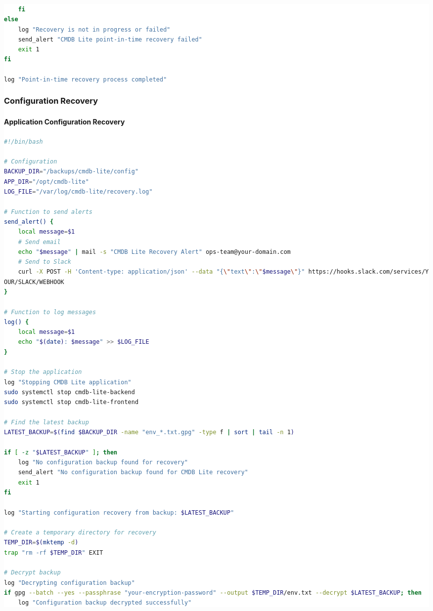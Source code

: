 ```bash
    fi
else
    log "Recovery is not in progress or failed"
    send_alert "CMDB Lite point-in-time recovery failed"
    exit 1
fi

log "Point-in-time recovery process completed"
```

### Configuration Recovery

#### Application Configuration Recovery

```bash
#!/bin/bash

# Configuration
BACKUP_DIR="/backups/cmdb-lite/config"
APP_DIR="/opt/cmdb-lite"
LOG_FILE="/var/log/cmdb-lite/recovery.log"

# Function to send alerts
send_alert() {
    local message=$1
    # Send email
    echo "$message" | mail -s "CMDB Lite Recovery Alert" ops-team@your-domain.com
    # Send to Slack
    curl -X POST -H 'Content-type: application/json' --data "{\"text\":\"$message\"}" https://hooks.slack.com/services/YOUR/SLACK/WEBHOOK
}

# Function to log messages
log() {
    local message=$1
    echo "$(date): $message" >> $LOG_FILE
}

# Stop the application
log "Stopping CMDB Lite application"
sudo systemctl stop cmdb-lite-backend
sudo systemctl stop cmdb-lite-frontend

# Find the latest backup
LATEST_BACKUP=$(find $BACKUP_DIR -name "env_*.txt.gpg" -type f | sort | tail -n 1)

if [ -z "$LATEST_BACKUP" ]; then
    log "No configuration backup found for recovery"
    send_alert "No configuration backup found for CMDB Lite recovery"
    exit 1
fi

log "Starting configuration recovery from backup: $LATEST_BACKUP"

# Create a temporary directory for recovery
TEMP_DIR=$(mktemp -d)
trap "rm -rf $TEMP_DIR" EXIT

# Decrypt backup
log "Decrypting configuration backup"
if gpg --batch --yes --passphrase "your-encryption-password" --output $TEMP_DIR/env.txt --decrypt $LATEST_BACKUP; then
    log "Configuration backup decrypted successfully"
```